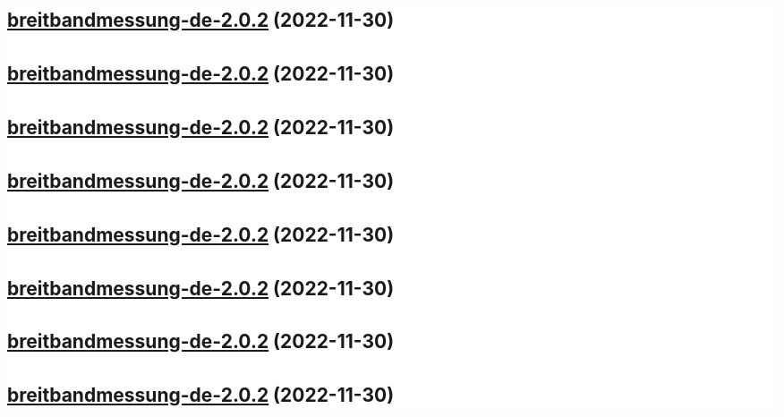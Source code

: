 

## [breitbandmessung-de-2.0.2](https://github.com/truecharts/charts/compare/breitbandmessung-de-2.0.1...breitbandmessung-de-2.0.2) (2022-11-30)




## [breitbandmessung-de-2.0.2](https://github.com/truecharts/charts/compare/breitbandmessung-de-2.0.1...breitbandmessung-de-2.0.2) (2022-11-30)




## [breitbandmessung-de-2.0.2](https://github.com/truecharts/charts/compare/breitbandmessung-de-2.0.1...breitbandmessung-de-2.0.2) (2022-11-30)




## [breitbandmessung-de-2.0.2](https://github.com/truecharts/charts/compare/breitbandmessung-de-2.0.1...breitbandmessung-de-2.0.2) (2022-11-30)




## [breitbandmessung-de-2.0.2](https://github.com/truecharts/charts/compare/breitbandmessung-de-2.0.1...breitbandmessung-de-2.0.2) (2022-11-30)




## [breitbandmessung-de-2.0.2](https://github.com/truecharts/charts/compare/breitbandmessung-de-2.0.1...breitbandmessung-de-2.0.2) (2022-11-30)




## [breitbandmessung-de-2.0.2](https://github.com/truecharts/charts/compare/breitbandmessung-de-2.0.1...breitbandmessung-de-2.0.2) (2022-11-30)




## [breitbandmessung-de-2.0.2](https://github.com/truecharts/charts/compare/breitbandmessung-de-2.0.1...breitbandmessung-de-2.0.2) (2022-11-30)


